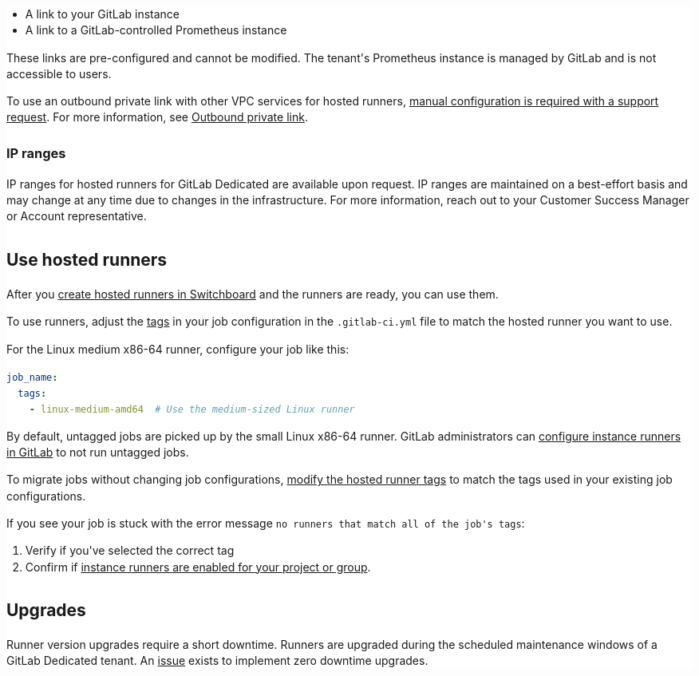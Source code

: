 - A link to your GitLab instance
- A link to a GitLab-controlled Prometheus instance

These links are pre-configured and cannot be modified. The tenant's Prometheus instance is managed by GitLab and is not accessible to users.

To use an outbound private link with other VPC services for hosted runners,
[manual configuration is required with a support request](configure_instance/network_security.md#add-an-outbound-private-link-with-a-support-request).
For more information, see [Outbound private link](configure_instance/network_security.md#outbound-private-link).

### IP ranges

IP ranges for hosted runners for GitLab Dedicated are available upon request. IP ranges are maintained on a best-effort basis and may change at any time due to changes in the infrastructure. For more information, reach out to your Customer Success Manager or Account representative.

## Use hosted runners

After you [create hosted runners in Switchboard](#create-hosted-runners-in-switchboard) and the runners are ready, you can use them.

To use runners, adjust the [tags](../../ci/yaml/_index.md#tags) in your job configuration in the `.gitlab-ci.yml` file to match the hosted
runner you want to use.

For the Linux medium x86-64 runner, configure your job like this:

   ```yaml
   job_name:
     tags:
       - linux-medium-amd64  # Use the medium-sized Linux runner
   ```

By default, untagged jobs are picked up by the small Linux x86-64 runner.
GitLab administrators can [configure instance runners in GitLab](#configure-hosted-runners-in-gitlab) to not run untagged jobs.

To migrate jobs without changing job configurations, [modify the hosted runner tags](#configure-hosted-runners-in-gitlab)
to match the tags used in your existing job configurations.

If you see your job is stuck with the error message `no runners that match all of the job's tags`:

1. Verify if you've selected the correct tag
1. Confirm if [instance runners are enabled for your project or group](../../ci/runners/runners_scope.md#enable-instance-runners-for-a-project).

## Upgrades

Runner version upgrades require a short downtime.
Runners are upgraded during the scheduled maintenance windows of a GitLab Dedicated tenant.
An [issue](https://gitlab.com/gitlab-com/gl-infra/gitlab-dedicated/team/-/issues/4505) exists to implement zero downtime upgrades.
